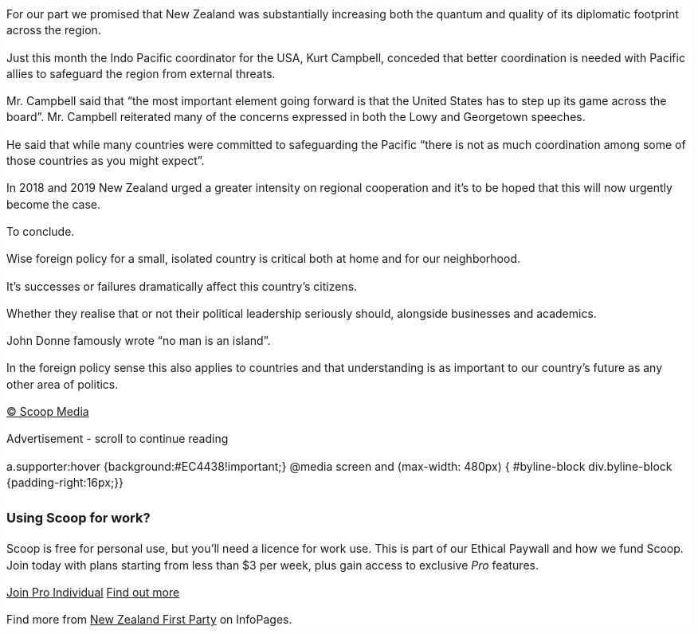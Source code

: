 For our part we promised that New Zealand was substantially increasing both the quantum and quality of its diplomatic footprint across the region.

Just this month the Indo Pacific coordinator for the USA, Kurt Campbell, conceded that better coordination is needed with Pacific allies to safeguard the region from external threats.

Mr. Campbell said that “the most important element going forward is that the United States has to step up its game across the board”. Mr. Campbell reiterated many of the concerns expressed in both the Lowy and Georgetown speeches.

He said that while many countries were committed to safeguarding the Pacific “there is not as much coordination among some of those countries as you might expect”.

In 2018 and 2019 New Zealand urged a greater intensity on regional cooperation and it’s to be hoped that this will now urgently become the case.

To conclude.

Wise foreign policy for a small, isolated country is critical both at home and for our neighborhood.

It’s successes or failures dramatically affect this country’s citizens.

Whether they realise that or not their political leadership seriously should, alongside businesses and academics.

John Donne famously wrote “no man is an island”.

In the foreign policy sense this also applies to countries and that understanding is as important to our country’s future as any other area of politics.

[© Scoop Media](http://www.scoop.co.nz/about/terms.html)  

Advertisement - scroll to continue reading



a.supporter:hover {background:#EC4438!important;} @media screen and (max-width: 480px) { #byline-block div.byline-block {padding-right:16px;}}

### Using Scoop for work?

Scoop is free for personal use, but you’ll need a licence for work use. This is part of our Ethical Paywall and how we fund Scoop. Join today with plans starting from less than $3 per week, plus gain access to exclusive _Pro_ features.  
  
[Join Pro Individual](https://pro.scoop.co.nz/Individual/?from=ProIn24) [Find out more](https://pro.scoop.co.nz/using-scoop-for-work/?from=ProIn24)

Find more from [New Zealand First Party](https://info.scoop.co.nz/New_Zealand_First_Party) on InfoPages.